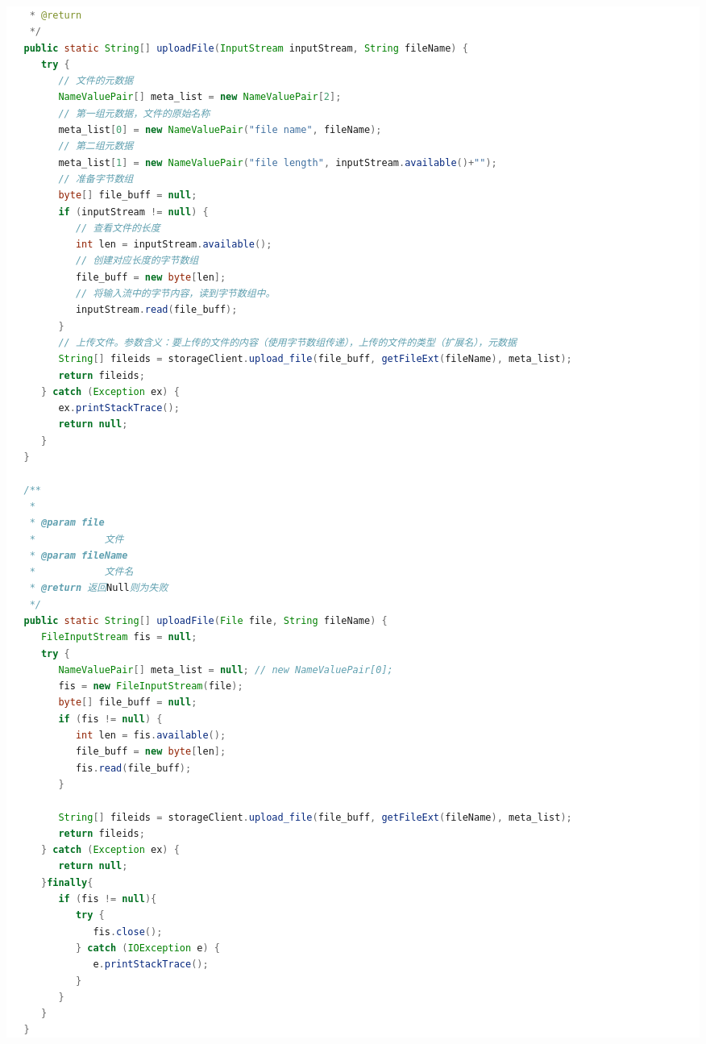 ```java
    * @return
    */
   public static String[] uploadFile(InputStream inputStream, String fileName) {
      try {
         // 文件的元数据
         NameValuePair[] meta_list = new NameValuePair[2];
         // 第一组元数据，文件的原始名称
         meta_list[0] = new NameValuePair("file name", fileName);
         // 第二组元数据
         meta_list[1] = new NameValuePair("file length", inputStream.available()+"");
         // 准备字节数组
         byte[] file_buff = null;
         if (inputStream != null) {
            // 查看文件的长度
            int len = inputStream.available();
            // 创建对应长度的字节数组
            file_buff = new byte[len];
            // 将输入流中的字节内容，读到字节数组中。
            inputStream.read(file_buff);
         }
         // 上传文件。参数含义：要上传的文件的内容（使用字节数组传递），上传的文件的类型（扩展名），元数据
         String[] fileids = storageClient.upload_file(file_buff, getFileExt(fileName), meta_list);
         return fileids;
      } catch (Exception ex) {
         ex.printStackTrace();
         return null;
      }
   }

   /**
    * 
    * @param file
    *            文件
    * @param fileName
    *            文件名
    * @return 返回Null则为失败
    */
   public static String[] uploadFile(File file, String fileName) {
      FileInputStream fis = null;
      try {
         NameValuePair[] meta_list = null; // new NameValuePair[0];
         fis = new FileInputStream(file);
         byte[] file_buff = null;
         if (fis != null) {
            int len = fis.available();
            file_buff = new byte[len];
            fis.read(file_buff);
         }

         String[] fileids = storageClient.upload_file(file_buff, getFileExt(fileName), meta_list);
         return fileids;
      } catch (Exception ex) {
         return null;
      }finally{
         if (fis != null){
            try {
               fis.close();
            } catch (IOException e) {
               e.printStackTrace();
            }
         }
      }
   }
```